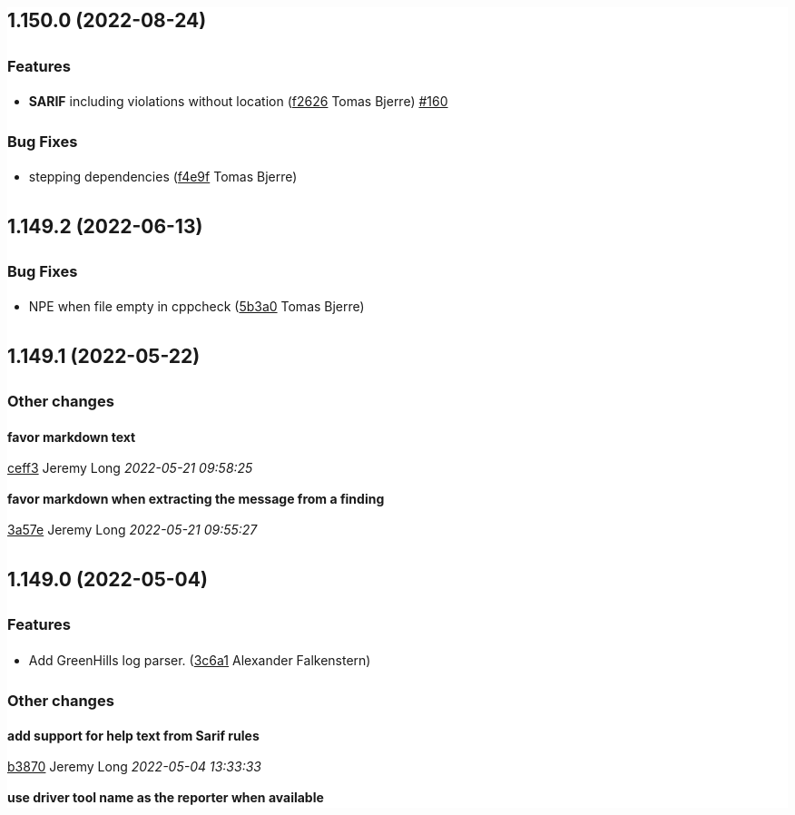 ## 1.150.0 (2022-08-24)

### Features

-  **SARIF**  including violations without location ([f2626](https://github.com/tomasbjerre/violations-lib/commit/f262693b8f94ed2) Tomas Bjerre)  [#160](https://github.com/tomasbjerre/violations-lib/issues/160)  

### Bug Fixes

-  stepping dependencies ([f4e9f](https://github.com/tomasbjerre/violations-lib/commit/f4e9fba06ec8ca8) Tomas Bjerre)  

## 1.149.2 (2022-06-13)

### Bug Fixes

-  NPE when file empty in cppcheck ([5b3a0](https://github.com/tomasbjerre/violations-lib/commit/5b3a01320de6eee) Tomas Bjerre)  

## 1.149.1 (2022-05-22)

### Other changes

**favor markdown text**


[ceff3](https://github.com/tomasbjerre/violations-lib/commit/ceff306659d114a) Jeremy Long *2022-05-21 09:58:25*

**favor markdown when extracting the message from a finding**


[3a57e](https://github.com/tomasbjerre/violations-lib/commit/3a57e0ebd00eefd) Jeremy Long *2022-05-21 09:55:27*


## 1.149.0 (2022-05-04)

### Features

-  Add GreenHills log parser. ([3c6a1](https://github.com/tomasbjerre/violations-lib/commit/3c6a14cfd8ef969) Alexander Falkenstern)  

### Other changes

**add support for help text from Sarif rules**


[b3870](https://github.com/tomasbjerre/violations-lib/commit/b38700f7f1741a2) Jeremy Long *2022-05-04 13:33:33*

**use driver tool name as the reporter when available**
